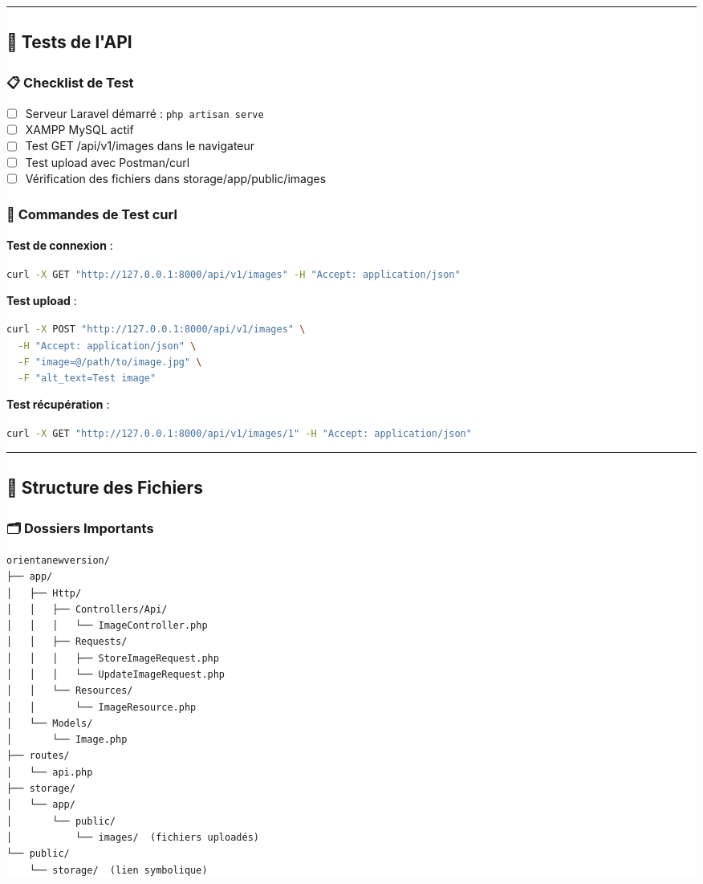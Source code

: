 ```dart
```

---

## 🧪 **Tests de l'API**

### 📋 **Checklist de Test**
- [ ] Serveur Laravel démarré : `php artisan serve`
- [ ] XAMPP MySQL actif
- [ ] Test GET /api/v1/images dans le navigateur
- [ ] Test upload avec Postman/curl
- [ ] Vérification des fichiers dans storage/app/public/images

### 🔧 **Commandes de Test curl**

**Test de connexion** :
```bash
curl -X GET "http://127.0.0.1:8000/api/v1/images" -H "Accept: application/json"
```

**Test upload** :
```bash
curl -X POST "http://127.0.0.1:8000/api/v1/images" \
  -H "Accept: application/json" \
  -F "image=@/path/to/image.jpg" \
  -F "alt_text=Test image"
```

**Test récupération** :
```bash
curl -X GET "http://127.0.0.1:8000/api/v1/images/1" -H "Accept: application/json"
```

---

## 📁 **Structure des Fichiers**

### 🗂️ **Dossiers Importants**
```
orientanewversion/
├── app/
│   ├── Http/
│   │   ├── Controllers/Api/
│   │   │   └── ImageController.php
│   │   ├── Requests/
│   │   │   ├── StoreImageRequest.php
│   │   │   └── UpdateImageRequest.php
│   │   └── Resources/
│   │       └── ImageResource.php
│   └── Models/
│       └── Image.php
├── routes/
│   └── api.php
├── storage/
│   └── app/
│       └── public/
│           └── images/  (fichiers uploadés)
└── public/
    └── storage/  (lien symbolique)
```
